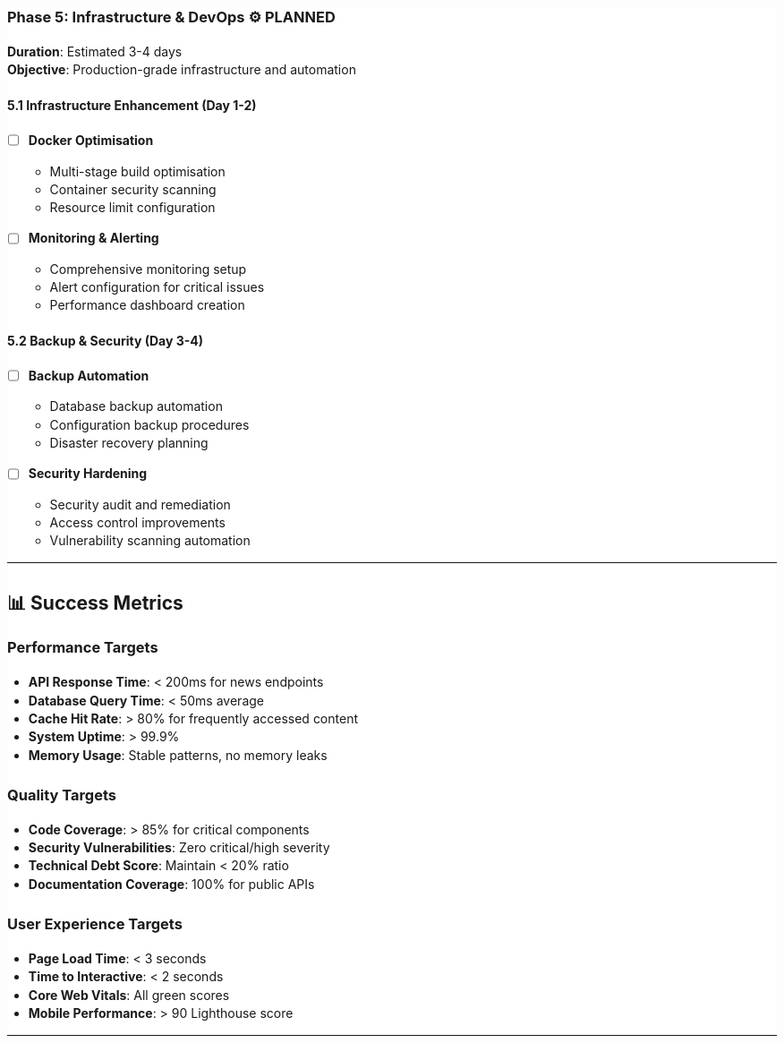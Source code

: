 ### **Phase 5: Infrastructure & DevOps** ⚙️ **PLANNED**
**Duration**: Estimated 3-4 days  
**Objective**: Production-grade infrastructure and automation

#### **5.1 Infrastructure Enhancement** (Day 1-2)
- [ ] **Docker Optimisation**
  - Multi-stage build optimisation
  - Container security scanning
  - Resource limit configuration

- [ ] **Monitoring & Alerting**
  - Comprehensive monitoring setup
  - Alert configuration for critical issues
  - Performance dashboard creation

#### **5.2 Backup & Security** (Day 3-4)
- [ ] **Backup Automation**
  - Database backup automation
  - Configuration backup procedures
  - Disaster recovery planning

- [ ] **Security Hardening**
  - Security audit and remediation
  - Access control improvements
  - Vulnerability scanning automation

---

## 📊 **Success Metrics**

### **Performance Targets**
- **API Response Time**: < 200ms for news endpoints
- **Database Query Time**: < 50ms average
- **Cache Hit Rate**: > 80% for frequently accessed content
- **System Uptime**: > 99.9%
- **Memory Usage**: Stable patterns, no memory leaks

### **Quality Targets**
- **Code Coverage**: > 85% for critical components
- **Security Vulnerabilities**: Zero critical/high severity
- **Technical Debt Score**: Maintain < 20% ratio
- **Documentation Coverage**: 100% for public APIs

### **User Experience Targets**
- **Page Load Time**: < 3 seconds
- **Time to Interactive**: < 2 seconds
- **Core Web Vitals**: All green scores
- **Mobile Performance**: > 90 Lighthouse score

---
